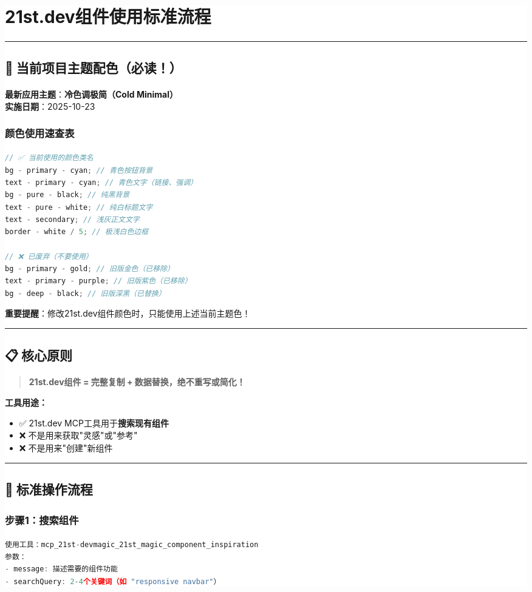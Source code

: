 # 21st.dev组件使用标准流程

---

## 🎨 当前项目主题配色（必读！）

**最新应用主题**：**冷色调极简（Cold Minimal）**  
**实施日期**：2025-10-23

### 颜色使用速查表

```typescript
// ✅ 当前使用的颜色类名
bg - primary - cyan; // 青色按钮背景
text - primary - cyan; // 青色文字（链接、强调）
bg - pure - black; // 纯黑背景
text - pure - white; // 纯白标题文字
text - secondary; // 浅灰正文文字
border - white / 5; // 极浅白色边框

// ❌ 已废弃（不要使用）
bg - primary - gold; // 旧版金色（已移除）
text - primary - purple; // 旧版紫色（已移除）
bg - deep - black; // 旧版深黑（已替换）
```

**重要提醒**：修改21st.dev组件颜色时，只能使用上述当前主题色！

---

## 📋 核心原则

> **21st.dev组件 = 完整复制 + 数据替换，绝不重写或简化！**

**工具用途：**

- ✅ 21st.dev MCP工具用于**搜索现有组件**
- ❌ 不是用来获取"灵感"或"参考"
- ❌ 不是用来"创建"新组件

---

## 🔄 标准操作流程

### 步骤1：搜索组件

```typescript
使用工具：mcp_21st-devmagic_21st_magic_component_inspiration
参数：
- message: 描述需要的组件功能
- searchQuery: 2-4个关键词（如 "responsive navbar"）
```
